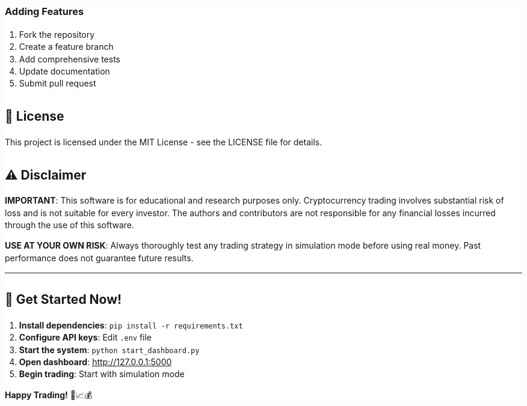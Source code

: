 ### Adding Features
1. Fork the repository
2. Create a feature branch
3. Add comprehensive tests
4. Update documentation
5. Submit pull request

## 📄 License

This project is licensed under the MIT License - see the LICENSE file for details.

## ⚠️ Disclaimer

**IMPORTANT**: This software is for educational and research purposes only. Cryptocurrency trading involves substantial risk of loss and is not suitable for every investor. The authors and contributors are not responsible for any financial losses incurred through the use of this software.

**USE AT YOUR OWN RISK**: Always thoroughly test any trading strategy in simulation mode before using real money. Past performance does not guarantee future results.

---

## 🎉 Get Started Now!

1. **Install dependencies**: `pip install -r requirements.txt`
2. **Configure API keys**: Edit `.env` file
3. **Start the system**: `python start_dashboard.py`
4. **Open dashboard**: http://127.0.0.1:5000
5. **Begin trading**: Start with simulation mode

**Happy Trading!** 🚀📈💰 